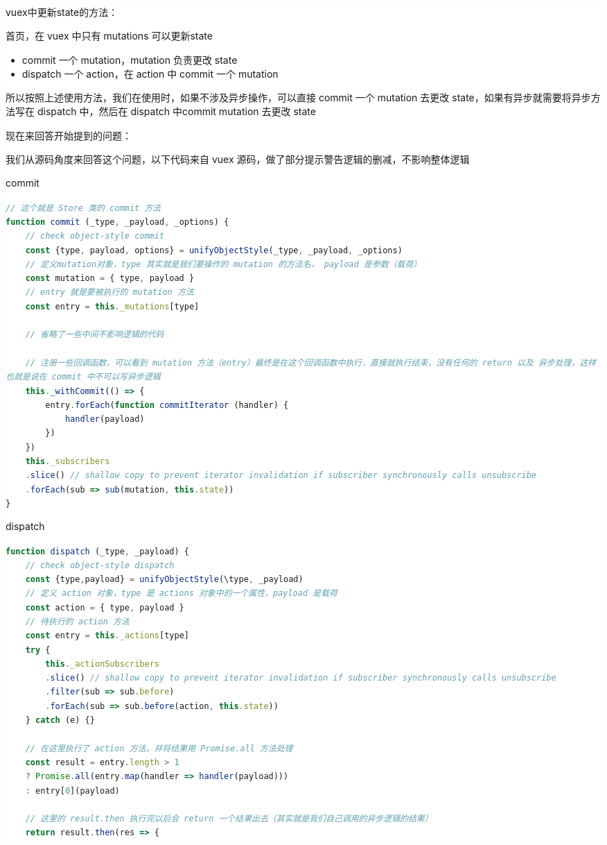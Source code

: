 
vuex中更新state的方法：

首页，在 vuex 中只有 mutations 可以更新state

- commit 一个 mutation，mutation 负责更改 state
- dispatch 一个 action，在 action 中 commit 一个 mutation

所以按照上述使用方法，我们在使用时，如果不涉及异步操作，可以直接 commit 一个 mutation 去更改 state，如果有异步就需要将异步方法写在 dispatch 中，然后在 dispatch 中commit mutation 去更改 state



现在来回答开始提到的问题：

我们从源码角度来回答这个问题，以下代码来自 vuex 源码，做了部分提示警告逻辑的删减，不影响整体逻辑

commit

```js
// 这个就是 Store 类的 commit 方法
function commit (_type, _payload, _options) {
    // check object-style commit
    const {type, payload, options} = unifyObjectStyle(_type, _payload, _options)
    // 定义mutation对象，type 其实就是我们要操作的 mutation 的方法名， payload 是参数（载荷）
    const mutation = { type, payload }
    // entry 就是要被执行的 mutation 方法
    const entry = this._mutations[type]
    
    // 省略了一些中间不影响逻辑的代码
    
    // 注册一些回调函数，可以看到 mutation 方法（entry）最终是在这个回调函数中执行，直接就执行结束，没有任何的 return 以及 异步处理，这样也就是说在 commit 中不可以写异步逻辑
    this._withCommit(() => {
        entry.forEach(function commitIterator (handler) {
            handler(payload)
        })
    })
    this._subscribers
    .slice() // shallow copy to prevent iterator invalidation if subscriber synchronously calls unsubscribe
    .forEach(sub => sub(mutation, this.state))
}
```

dispatch

```js
function dispatch (_type, _payload) {
    // check object-style dispatch
    const {type,payload} = unifyObjectStyle(\type, _payload)
    // 定义 action 对象，type 是 actions 对象中的一个属性，payload 是载荷
    const action = { type, payload }
    // 待执行的 action 方法
    const entry = this._actions[type]
    try {
        this._actionSubscribers
        .slice() // shallow copy to prevent iterator invalidation if subscriber synchronously calls unsubscribe
        .filter(sub => sub.before)
        .forEach(sub => sub.before(action, this.state))
    } catch (e) {}
    
    // 在这里执行了 action 方法，并将结果用 Promise.all 方法处理
    const result = entry.length > 1
    ? Promise.all(entry.map(handler => handler(payload)))
    : entry[0](payload)
    
    // 这里的 result.then 执行完以后会 return 一个结果出去（其实就是我们自己调用的异步逻辑的结果）
    return result.then(res => {
```